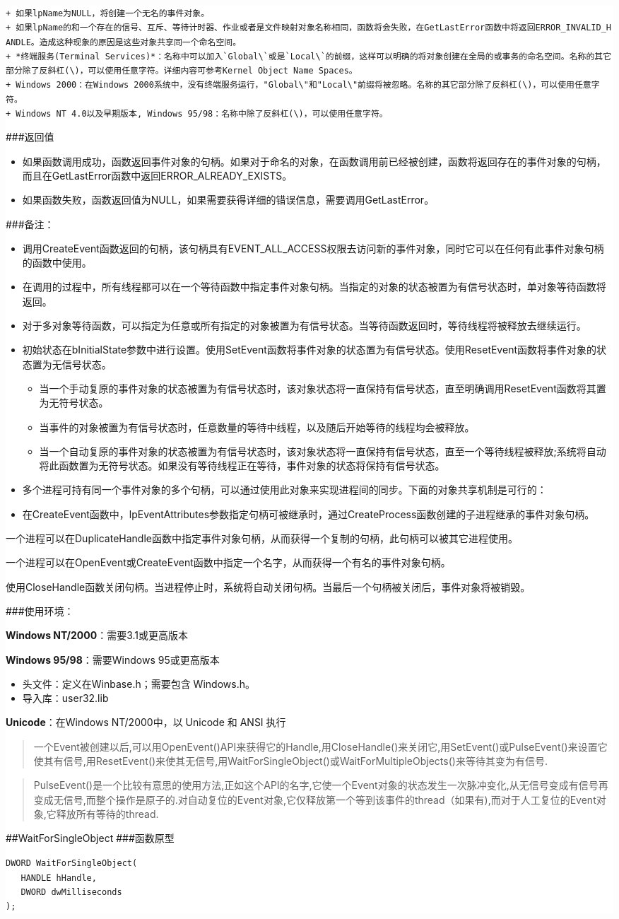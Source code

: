 	+ 如果lpName为NULL，将创建一个无名的事件对象。
    + 如果lpName的和一个存在的信号、互斥、等待计时器、作业或者是文件映射对象名称相同，函数将会失败，在GetLastError函数中将返回ERROR_INVALID_HANDLE。造成这种现象的原因是这些对象共享同一个命名空间。
    + *终端服务(Terminal Services)*：名称中可以加入`Global\`或是`Local\`的前缀，这样可以明确的将对象创建在全局的或事务的命名空间。名称的其它部分除了反斜杠(\)，可以使用任意字符。详细内容可参考Kernel Object Name Spaces。
    + Windows 2000：在Windows 2000系统中，没有终端服务运行，"Global\"和"Local\"前缀将被忽略。名称的其它部分除了反斜杠(\)，可以使用任意字符。
    + Windows NT 4.0以及早期版本, Windows 95/98：名称中除了反斜杠(\)，可以使用任意字符。
###返回值

+ 如果函数调用成功，函数返回事件对象的句柄。如果对于命名的对象，在函数调用前已经被创建，函数将返回存在的事件对象的句柄，而且在GetLastError函数中返回ERROR_ALREADY_EXISTS。

+ 如果函数失败，函数返回值为NULL，如果需要获得详细的错误信息，需要调用GetLastError。

###备注：
      
+ 调用CreateEvent函数返回的句柄，该句柄具有EVENT_ALL_ACCESS权限去访问新的事件对象，同时它可以在任何有此事件对象句柄的函数中使用。
      
+ 在调用的过程中，所有线程都可以在一个等待函数中指定事件对象句柄。当指定的对象的状态被置为有信号状态时，单对象等待函数将返回。
      
+ 对于多对象等待函数，可以指定为任意或所有指定的对象被置为有信号状态。当等待函数返回时，等待线程将被释放去继续运行。
      
+ 初始状态在bInitialState参数中进行设置。使用SetEvent函数将事件对象的状态置为有信号状态。使用ResetEvent函数将事件对象的状态置为无信号状态。
      
	+ 当一个手动复原的事件对象的状态被置为有信号状态时，该对象状态将一直保持有信号状态，直至明确调用ResetEvent函数将其置为无符号状态。
	      
	+ 当事件的对象被置为有信号状态时，任意数量的等待中线程，以及随后开始等待的线程均会被释放。
	      
	+ 当一个自动复原的事件对象的状态被置为有信号状态时，该对象状态将一直保持有信号状态，直至一个等待线程被释放;系统将自动将此函数置为无符号状态。如果没有等待线程正在等待，事件对象的状态将保持有信号状态。
      
+ 多个进程可持有同一个事件对象的多个句柄，可以通过使用此对象来实现进程间的同步。下面的对象共享机制是可行的：
      
+ 在CreateEvent函数中，lpEventAttributes参数指定句柄可被继承时，通过CreateProcess函数创建的子进程继承的事件对象句柄。
      
一个进程可以在DuplicateHandle函数中指定事件对象句柄，从而获得一个复制的句柄，此句柄可以被其它进程使用。
      
一个进程可以在OpenEvent或CreateEvent函数中指定一个名字，从而获得一个有名的事件对象句柄。
      
使用CloseHandle函数关闭句柄。当进程停止时，系统将自动关闭句柄。当最后一个句柄被关闭后，事件对象将被销毁。

###使用环境：
      
**Windows NT/2000**：需要3.1或更高版本

**Windows 95/98**：需要Windows 95或更高版本

- 头文件：定义在Winbase.h；需要包含 Windows.h。
- 导入库：user32.lib

**Unicode**：在Windows NT/2000中，以 Unicode 和 ANSI 执行

> 一个Event被创建以后,可以用OpenEvent()API来获得它的Handle,用CloseHandle()来关闭它,用SetEvent()或PulseEvent()来设置它使其有信号,用ResetEvent()来使其无信号,用WaitForSingleObject()或WaitForMultipleObjects()来等待其变为有信号.   

> PulseEvent()是一个比较有意思的使用方法,正如这个API的名字,它使一个Event对象的状态发生一次脉冲变化,从无信号变成有信号再变成无信号,而整个操作是原子的.对自动复位的Event对象,它仅释放第一个等到该事件的thread（如果有),而对于人工复位的Event对象,它释放所有等待的thread.  

##WaitForSingleObject
###函数原型

	DWORD WaitForSingleObject( 
	   HANDLE hHandle, 
	   DWORD dwMilliseconds 
	); 
